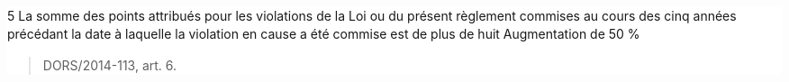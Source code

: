 <td>5</td>
<td>La somme des points attribués pour les violations de la Loi ou du présent règlement commises au cours des cinq années précédant la date à laquelle la violation en cause a été commise est de plus de huit</td>
<td>Augmentation de 50 %</td>
</tr>
</table>

> DORS/2014-113, art. 6.


